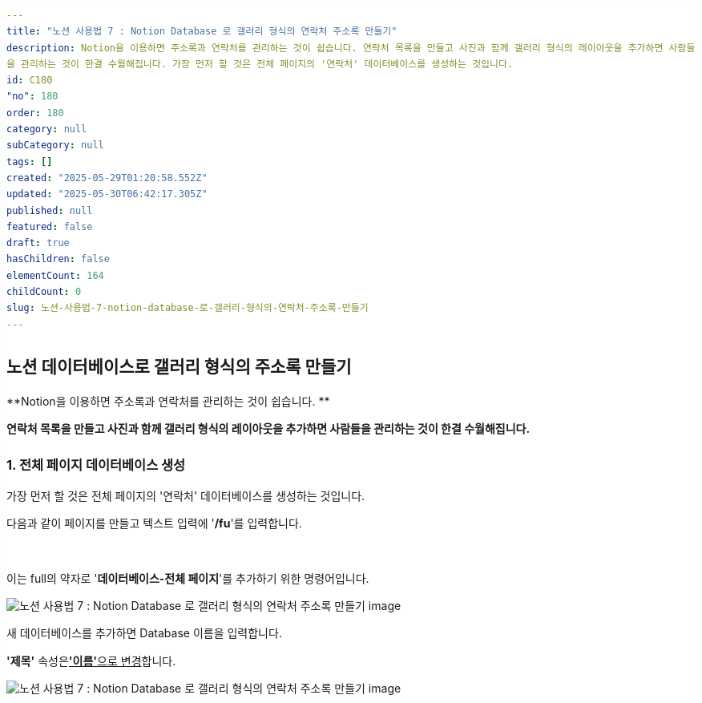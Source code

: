 ```yaml
---
title: "노션 사용법 7 : Notion Database 로 갤러리 형식의 연락처 주소록 만들기"
description: Notion을 이용하면 주소록과 연락처를 관리하는 것이 쉽습니다. 연락처 목록을 만들고 사진과 함께 갤러리 형식의 레이아웃을 추가하면 사람들을 관리하는 것이 한결 수월해집니다. 가장 먼저 할 것은 전체 페이지의 '연락처' 데이터베이스를 생성하는 것입니다.
id: C180
"no": 180
order: 180
category: null
subCategory: null
tags: []
created: "2025-05-29T01:20:58.552Z"
updated: "2025-05-30T06:42:17.305Z"
published: null
featured: false
draft: true
hasChildren: false
elementCount: 164
childCount: 0
slug: 노션-사용법-7-notion-database-로-갤러리-형식의-연락처-주소록-만들기
---
```


## **노션 데이터베이스로 갤러리 형식의 주소록 만들기**



**Notion을 이용하면 주소록과 연락처를 관리하는 것이 쉽습니다. **

**연락처 목록을 만들고 사진과 함께 갤러리 형식의 레이아웃을 추가하면 사람들을 관리하는 것이 한결 수월해집니다.**



### 1. 전체 페이지 데이터베이스 생성



가장 먼저 할 것은 전체 페이지의 '연락처' 데이터베이스를 생성하는 것입니다. 

다음과 같이 페이지를 만들고 텍스트 입력에 '**/fu**'를 입력합니다.

​

이는 full의 약자로 '**데이터베이스-전체 페이지**'를 추가하기 위한 명령어입니다. 

![노션 사용법 7 : Notion Database 로 갤러리 형식의 연락처 주소록 만들기 image](https://image.lemoncloud.io/3cffe591-7c4f-4eab-afec-4328746ba1ba)



새 데이터베이스를 추가하면 Database 이름을 입력합니다.

**'제목'** 속성은 <u>​</u><u>**'이름'**</u><u>으로 변경</u>합니다.



![노션 사용법 7 : Notion Database 로 갤러리 형식의 연락처 주소록 만들기 image](https://image.lemoncloud.io/12c362c4-0fd1-4af0-8ce3-ebddd39522de)


